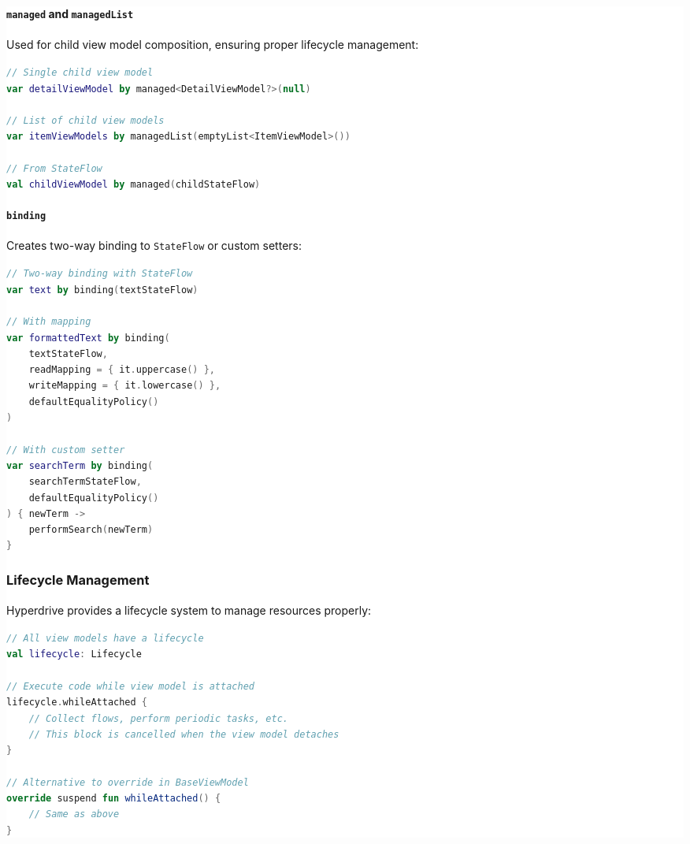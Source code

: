 #### `managed` and `managedList`

Used for child view model composition, ensuring proper lifecycle management:

```kotlin
// Single child view model
var detailViewModel by managed<DetailViewModel?>(null)

// List of child view models
var itemViewModels by managedList(emptyList<ItemViewModel>())

// From StateFlow
val childViewModel by managed(childStateFlow)
```

#### `binding`

Creates two-way binding to `StateFlow` or custom setters:

```kotlin
// Two-way binding with StateFlow
var text by binding(textStateFlow)

// With mapping
var formattedText by binding(
    textStateFlow,
    readMapping = { it.uppercase() },
    writeMapping = { it.lowercase() },
    defaultEqualityPolicy()
)

// With custom setter
var searchTerm by binding(
    searchTermStateFlow,
    defaultEqualityPolicy()
) { newTerm -> 
    performSearch(newTerm)
}
```

### Lifecycle Management

Hyperdrive provides a lifecycle system to manage resources properly:

```kotlin
// All view models have a lifecycle
val lifecycle: Lifecycle

// Execute code while view model is attached
lifecycle.whileAttached {
    // Collect flows, perform periodic tasks, etc.
    // This block is cancelled when the view model detaches
}

// Alternative to override in BaseViewModel
override suspend fun whileAttached() {
    // Same as above
}
```
